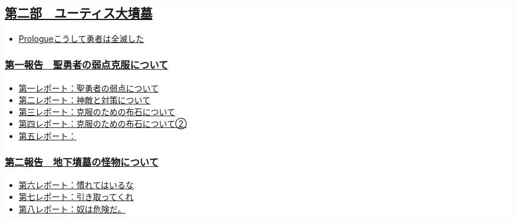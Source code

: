 
## [第二部　ユーティス大墳墓](%E7%AC%AC%E4%BA%8C%E9%83%A8%E3%80%80%E3%83%A6%E3%83%BC%E3%83%86%E3%82%A3%E3%82%B9%E5%A4%A7%E5%A2%B3%E5%A2%93)

- [Prologueこうして勇者は全滅した](%E7%AC%AC%E4%BA%8C%E9%83%A8%E3%80%80%E3%83%A6%E3%83%BC%E3%83%86%E3%82%A3%E3%82%B9%E5%A4%A7%E5%A2%B3%E5%A2%93/00550_Prologue%E3%81%93%E3%81%86%E3%81%97%E3%81%A6%E5%8B%87%E8%80%85%E3%81%AF%E5%85%A8%E6%BB%85%E3%81%97%E3%81%9F.txt)

### [第一報告　聖勇者の弱点克服について](%E7%AC%AC%E4%BA%8C%E9%83%A8%E3%80%80%E3%83%A6%E3%83%BC%E3%83%86%E3%82%A3%E3%82%B9%E5%A4%A7%E5%A2%B3%E5%A2%93/00560_%E7%AC%AC%E4%B8%80%E5%A0%B1%E5%91%8A%E3%80%80%E8%81%96%E5%8B%87%E8%80%85%E3%81%AE%E5%BC%B1%E7%82%B9%E5%85%8B%E6%9C%8D%E3%81%AB%E3%81%A4%E3%81%84%E3%81%A6)

- [第一レポート：聖勇者の弱点について](%E7%AC%AC%E4%BA%8C%E9%83%A8%E3%80%80%E3%83%A6%E3%83%BC%E3%83%86%E3%82%A3%E3%82%B9%E5%A4%A7%E5%A2%B3%E5%A2%93/00560_%E7%AC%AC%E4%B8%80%E5%A0%B1%E5%91%8A%E3%80%80%E8%81%96%E5%8B%87%E8%80%85%E3%81%AE%E5%BC%B1%E7%82%B9%E5%85%8B%E6%9C%8D%E3%81%AB%E3%81%A4%E3%81%84%E3%81%A6/%E7%AC%AC%E4%B8%80%E3%83%AC%E3%83%9D%E3%83%BC%E3%83%88%EF%BC%9A%E8%81%96%E5%8B%87%E8%80%85%E3%81%AE%E5%BC%B1%E7%82%B9%E3%81%AB%E3%81%A4%E3%81%84%E3%81%A6.txt)
- [第二レポート：神敵と対策について](%E7%AC%AC%E4%BA%8C%E9%83%A8%E3%80%80%E3%83%A6%E3%83%BC%E3%83%86%E3%82%A3%E3%82%B9%E5%A4%A7%E5%A2%B3%E5%A2%93/00560_%E7%AC%AC%E4%B8%80%E5%A0%B1%E5%91%8A%E3%80%80%E8%81%96%E5%8B%87%E8%80%85%E3%81%AE%E5%BC%B1%E7%82%B9%E5%85%8B%E6%9C%8D%E3%81%AB%E3%81%A4%E3%81%84%E3%81%A6/%E7%AC%AC%E4%BA%8C%E3%83%AC%E3%83%9D%E3%83%BC%E3%83%88%EF%BC%9A%E7%A5%9E%E6%95%B5%E3%81%A8%E5%AF%BE%E7%AD%96%E3%81%AB%E3%81%A4%E3%81%84%E3%81%A6.txt)
- [第三レポート：克服のための布石について](%E7%AC%AC%E4%BA%8C%E9%83%A8%E3%80%80%E3%83%A6%E3%83%BC%E3%83%86%E3%82%A3%E3%82%B9%E5%A4%A7%E5%A2%B3%E5%A2%93/00560_%E7%AC%AC%E4%B8%80%E5%A0%B1%E5%91%8A%E3%80%80%E8%81%96%E5%8B%87%E8%80%85%E3%81%AE%E5%BC%B1%E7%82%B9%E5%85%8B%E6%9C%8D%E3%81%AB%E3%81%A4%E3%81%84%E3%81%A6/%E7%AC%AC%E4%B8%89%E3%83%AC%E3%83%9D%E3%83%BC%E3%83%88%EF%BC%9A%E5%85%8B%E6%9C%8D%E3%81%AE%E3%81%9F%E3%82%81%E3%81%AE%E5%B8%83%E7%9F%B3%E3%81%AB%E3%81%A4%E3%81%84%E3%81%A6.txt)
- [第四レポート：克服のための布石について②](%E7%AC%AC%E4%BA%8C%E9%83%A8%E3%80%80%E3%83%A6%E3%83%BC%E3%83%86%E3%82%A3%E3%82%B9%E5%A4%A7%E5%A2%B3%E5%A2%93/00560_%E7%AC%AC%E4%B8%80%E5%A0%B1%E5%91%8A%E3%80%80%E8%81%96%E5%8B%87%E8%80%85%E3%81%AE%E5%BC%B1%E7%82%B9%E5%85%8B%E6%9C%8D%E3%81%AB%E3%81%A4%E3%81%84%E3%81%A6/%E7%AC%AC%E5%9B%9B%E3%83%AC%E3%83%9D%E3%83%BC%E3%83%88%EF%BC%9A%E5%85%8B%E6%9C%8D%E3%81%AE%E3%81%9F%E3%82%81%E3%81%AE%E5%B8%83%E7%9F%B3%E3%81%AB%E3%81%A4%E3%81%84%E3%81%A6%E2%91%A1.txt)
- [第五レポート：](%E7%AC%AC%E4%BA%8C%E9%83%A8%E3%80%80%E3%83%A6%E3%83%BC%E3%83%86%E3%82%A3%E3%82%B9%E5%A4%A7%E5%A2%B3%E5%A2%93/00560_%E7%AC%AC%E4%B8%80%E5%A0%B1%E5%91%8A%E3%80%80%E8%81%96%E5%8B%87%E8%80%85%E3%81%AE%E5%BC%B1%E7%82%B9%E5%85%8B%E6%9C%8D%E3%81%AB%E3%81%A4%E3%81%84%E3%81%A6/%E7%AC%AC%E4%BA%94%E3%83%AC%E3%83%9D%E3%83%BC%E3%83%88%EF%BC%9A.txt)

### [第二報告　地下墳墓の怪物について](%E7%AC%AC%E4%BA%8C%E9%83%A8%E3%80%80%E3%83%A6%E3%83%BC%E3%83%86%E3%82%A3%E3%82%B9%E5%A4%A7%E5%A2%B3%E5%A2%93/00620_%E7%AC%AC%E4%BA%8C%E5%A0%B1%E5%91%8A%E3%80%80%E5%9C%B0%E4%B8%8B%E5%A2%B3%E5%A2%93%E3%81%AE%E6%80%AA%E7%89%A9%E3%81%AB%E3%81%A4%E3%81%84%E3%81%A6)

- [第六レポート：慣れてはいるな](%E7%AC%AC%E4%BA%8C%E9%83%A8%E3%80%80%E3%83%A6%E3%83%BC%E3%83%86%E3%82%A3%E3%82%B9%E5%A4%A7%E5%A2%B3%E5%A2%93/00620_%E7%AC%AC%E4%BA%8C%E5%A0%B1%E5%91%8A%E3%80%80%E5%9C%B0%E4%B8%8B%E5%A2%B3%E5%A2%93%E3%81%AE%E6%80%AA%E7%89%A9%E3%81%AB%E3%81%A4%E3%81%84%E3%81%A6/%E7%AC%AC%E5%85%AD%E3%83%AC%E3%83%9D%E3%83%BC%E3%83%88%EF%BC%9A%E6%85%A3%E3%82%8C%E3%81%A6%E3%81%AF%E3%81%84%E3%82%8B%E3%81%AA.txt)
- [第七レポート：引き取ってくれ](%E7%AC%AC%E4%BA%8C%E9%83%A8%E3%80%80%E3%83%A6%E3%83%BC%E3%83%86%E3%82%A3%E3%82%B9%E5%A4%A7%E5%A2%B3%E5%A2%93/00620_%E7%AC%AC%E4%BA%8C%E5%A0%B1%E5%91%8A%E3%80%80%E5%9C%B0%E4%B8%8B%E5%A2%B3%E5%A2%93%E3%81%AE%E6%80%AA%E7%89%A9%E3%81%AB%E3%81%A4%E3%81%84%E3%81%A6/%E7%AC%AC%E4%B8%83%E3%83%AC%E3%83%9D%E3%83%BC%E3%83%88%EF%BC%9A%E5%BC%95%E3%81%8D%E5%8F%96%E3%81%A3%E3%81%A6%E3%81%8F%E3%82%8C.txt)
- [第八レポート：奴は危険だ。](%E7%AC%AC%E4%BA%8C%E9%83%A8%E3%80%80%E3%83%A6%E3%83%BC%E3%83%86%E3%82%A3%E3%82%B9%E5%A4%A7%E5%A2%B3%E5%A2%93/00620_%E7%AC%AC%E4%BA%8C%E5%A0%B1%E5%91%8A%E3%80%80%E5%9C%B0%E4%B8%8B%E5%A2%B3%E5%A2%93%E3%81%AE%E6%80%AA%E7%89%A9%E3%81%AB%E3%81%A4%E3%81%84%E3%81%A6/%E7%AC%AC%E5%85%AB%E3%83%AC%E3%83%9D%E3%83%BC%E3%83%88%EF%BC%9A%E5%A5%B4%E3%81%AF%E5%8D%B1%E9%99%BA%E3%81%A0%E3%80%82.txt)